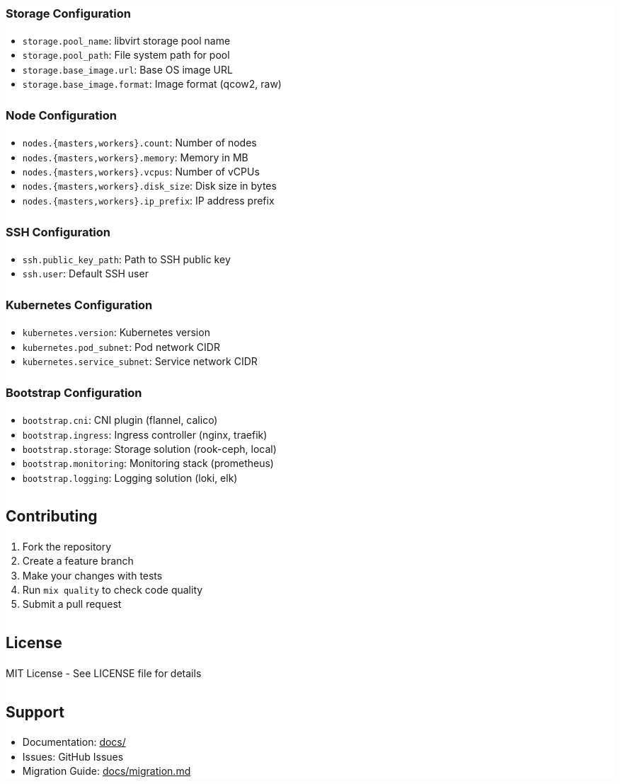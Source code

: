 ### Storage Configuration

- `storage.pool_name`: libvirt storage pool name
- `storage.pool_path`: File system path for pool
- `storage.base_image.url`: Base OS image URL
- `storage.base_image.format`: Image format (qcow2, raw)

### Node Configuration

- `nodes.{masters,workers}.count`: Number of nodes
- `nodes.{masters,workers}.memory`: Memory in MB
- `nodes.{masters,workers}.vcpus`: Number of vCPUs
- `nodes.{masters,workers}.disk_size`: Disk size in bytes
- `nodes.{masters,workers}.ip_prefix`: IP address prefix

### SSH Configuration

- `ssh.public_key_path`: Path to SSH public key
- `ssh.user`: Default SSH user

### Kubernetes Configuration

- `kubernetes.version`: Kubernetes version
- `kubernetes.pod_subnet`: Pod network CIDR
- `kubernetes.service_subnet`: Service network CIDR

### Bootstrap Configuration

- `bootstrap.cni`: CNI plugin (flannel, calico)
- `bootstrap.ingress`: Ingress controller (nginx, traefik)
- `bootstrap.storage`: Storage solution (rook-ceph, local)
- `bootstrap.monitoring`: Monitoring stack (prometheus)
- `bootstrap.logging`: Logging solution (loki, elk)

## Contributing

1. Fork the repository
2. Create a feature branch
3. Make your changes with tests
4. Run `mix quality` to check code quality
5. Submit a pull request

## License

MIT License - See LICENSE file for details

## Support

- Documentation: [docs/](docs/)
- Issues: GitHub Issues
- Migration Guide: [docs/migration.md](docs/migration.md)